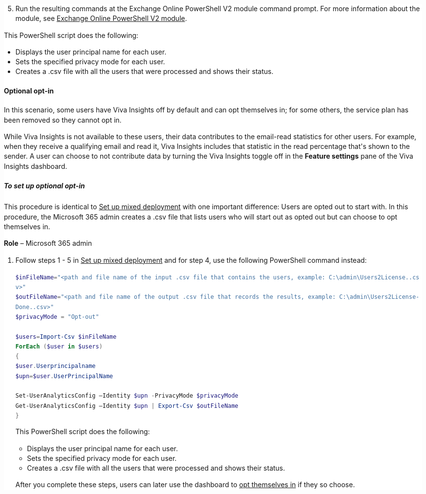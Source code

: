 5. Run the resulting commands at the Exchange Online PowerShell V2 module command prompt. For more information about the module, see [Exchange Online PowerShell V2 module](/powershell/exchange/exchange-online/exchange-online-powershell-v2/exchange-online-powershell-v2).

This PowerShell script does the following:

* Displays the user principal name for each user.
* Sets the specified privacy mode for each user.
* Creates a .csv file with all the users that were processed and shows their status.

#### Optional opt-in

In this scenario, some users have Viva Insights off by default and can opt themselves in; for some others, the service plan has been removed so they cannot opt in.

While Viva Insights is not available to these users, their data contributes to the email-read statistics for other users. For example, when they receive a qualifying email and read it, Viva Insights includes that statistic in the read percentage that's shown to the sender. A user can choose to not contribute data by turning the Viva Insights toggle off in the **Feature settings** pane of the Viva Insights dashboard.

##### To set up optional opt-in

This procedure is identical to [Set up mixed deployment](#set-up-mixed-deployment) with one important difference: Users are opted out to start with. In this procedure, the Microsoft 365 admin creates a .csv file that lists users who will start out as opted out but can choose to opt themselves in.

**Role** – Microsoft 365 admin

1. Follow steps 1 - 5 in [Set up mixed deployment](#set-up-mixed-deployment) and for step 4, use the following PowerShell command instead:

    ```powershell
    $inFileName="<path and file name of the input .csv file that contains the users, example: C:\admin\Users2License..csv>"
    $outFileName="<path and file name of the output .csv file that records the results, example: C:\admin\Users2License-Done..csv>"
    $privacyMode = "Opt-out"
     
    $users=Import-Csv $inFileName
    ForEach ($user in $users)
    {
    $user.Userprincipalname
    $upn=$user.UserPrincipalName
    
    Set-UserAnalyticsConfig –Identity $upn -PrivacyMode $privacyMode
    Get-UserAnalyticsConfig –Identity $upn | Export-Csv $outFileName 
    }
    ```

   This PowerShell script does the following:

   * Displays the user principal name for each user.
   * Sets the specified privacy mode for each user.
   * Creates a .csv file with all the users that were processed and shows their status. 

   After you complete these steps, users can later use the dashboard to [opt themselves in](../use/opt-out-of-mya.md#if-i-opt-out-can-i-opt-back-in) if they so choose.
